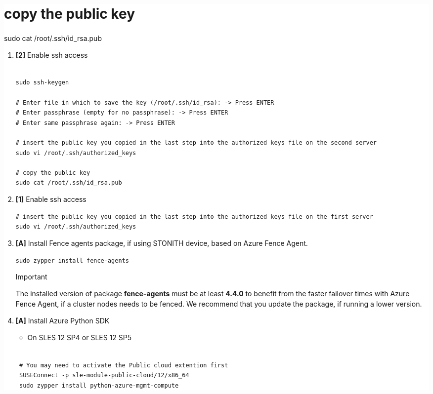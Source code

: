   # copy the public key
   sudo cat /root/.ssh/id_rsa.pub
   </code></pre>

1. **[2]** Enable ssh access

   <pre><code>
   sudo ssh-keygen
   
   # Enter file in which to save the key (/root/.ssh/id_rsa): -> Press ENTER
   # Enter passphrase (empty for no passphrase): -> Press ENTER
   # Enter same passphrase again: -> Press ENTER
   
   # insert the public key you copied in the last step into the authorized keys file on the second server
   sudo vi /root/.ssh/authorized_keys   
   
   # copy the public key
   sudo cat /root/.ssh/id_rsa.pub
   </code></pre>

1. **[1]** Enable ssh access

   <pre><code># insert the public key you copied in the last step into the authorized keys file on the first server
   sudo vi /root/.ssh/authorized_keys
   </code></pre>

1. **[A]** Install Fence agents package, if using STONITH device, based on Azure Fence Agent.  
   
   <pre><code>sudo zypper install fence-agents
   </code></pre>

   >[!IMPORTANT]
   > The installed version of package **fence-agents** must be at least **4.4.0**  to benefit from the faster failover times with Azure Fence Agent, if a cluster nodes needs to be fenced. We recommend that you update the package, if running a lower version.  


1. **[A]** Install Azure Python SDK 
   - On SLES 12 SP4 or SLES 12 SP5
   <pre><code>
    # You may need to activate the Public cloud extention first
    SUSEConnect -p sle-module-public-cloud/12/x86_64
    sudo zypper install python-azure-mgmt-compute
   </code></pre> 

